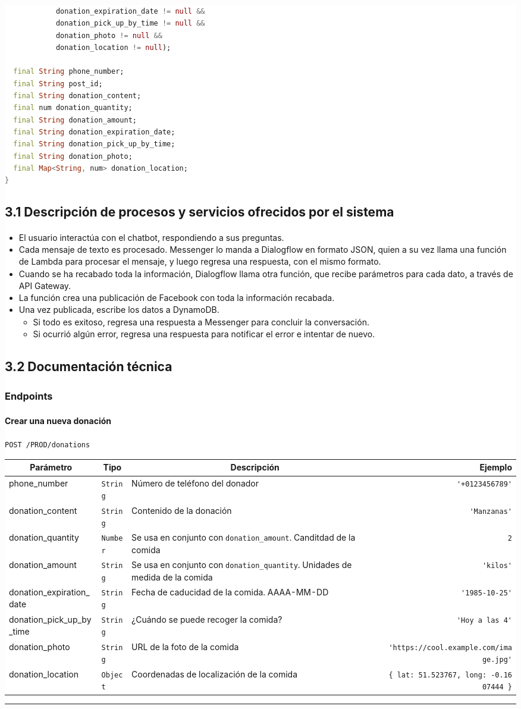 ````dart
            donation_expiration_date != null &&
            donation_pick_up_by_time != null &&
            donation_photo != null &&
            donation_location != null);

  final String phone_number;
  final String post_id;
  final String donation_content;
  final num donation_quantity;
  final String donation_amount;
  final String donation_expiration_date;
  final String donation_pick_up_by_time;
  final String donation_photo;
  final Map<String, num> donation_location;
}
````

## 3.1 Descripción de procesos y servicios ofrecidos por el sistema
- El usuario interactúa con el chatbot, respondiendo a sus preguntas.
- Cada mensaje de texto es procesado. Messenger lo manda a Dialogflow en formato JSON, quien a su vez llama una función de Lambda para procesar el mensaje, y luego regresa una respuesta, con el mismo formato.
- Cuando se ha recabado toda la información, Dialogflow llama otra función, que recibe parámetros para cada dato, a través de API Gateway. 
- La función crea una publicación de Facebook con toda la información recabada.
- Una vez publicada, escribe los datos a DynamoDB.
  - Si todo es exitoso, regresa una respuesta a Messenger para concluir la conversación.
  - Si ocurrió algún error, regresa una respuesta para notificar el error e intentar de nuevo.

## 3.2 Documentación técnica
### Endpoints
#### Crear una nueva donación
```
POST /PROD/donations
```
| Parámetro                | Tipo     | Descripción                                                                 | Ejemplo                                |
|--------------------------|----------|-----------------------------------------------------------------------------|---------------------------------------:|
| phone_number             | `String` | Número de teléfono del donador                                              | `'+0123456789'`                        |
| donation_content         | `String` | Contenido de la donación                                                    | `'Manzanas'`                           |
| donation_quantity        | `Number` | Se usa en conjunto con `donation_amount`. Canditdad de la comida            | `2`                                    |
| donation_amount          | `String` | Se usa en conjunto con `donation_quantity`. Unidades de medida de la comida | `'kilos'`                              |
| donation_expiration_date | `String` | Fecha de caducidad de la comida. AAAA-MM-DD                                 | `'1985-10-25'`                         |
| donation_pick_up_by_time | `String` | ¿Cuándo se puede recoger la comida?                                         | `'Hoy a las 4'`                        |
| donation_photo           | `String` | URL de la foto de la comida                                                 | `'https://cool.example.com/image.jpg'` |
| donation_location        | `Object` | Coordenadas de localización de la comida                                    | `{ lat: 51.523767, long: -0.1607444 }` |
---

